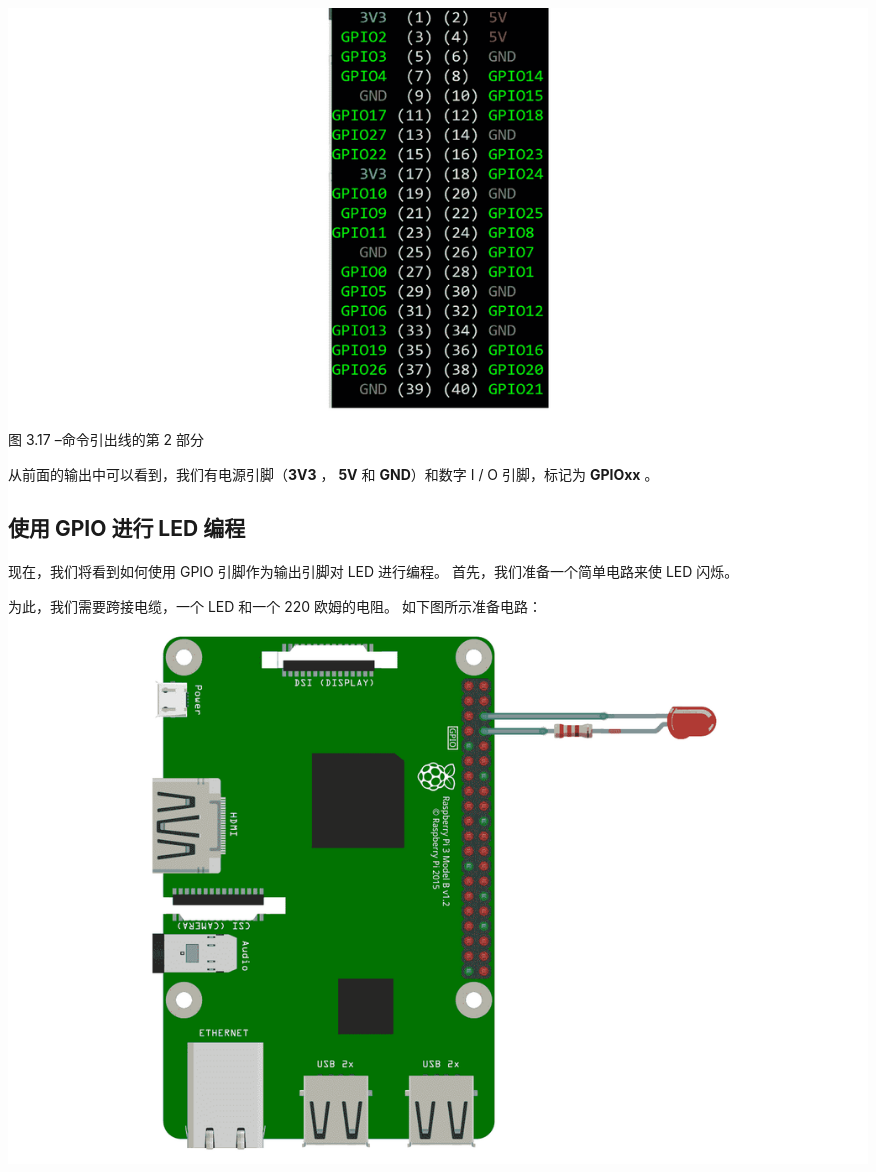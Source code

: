 ![](img/B16208_03_16.jpg)

图 3.17 –命令引出线的第 2 部分

从前面的输出中可以看到，我们有电源引脚（**3V3** ， **5V** 和 **GND**）和数字 I / O 引脚，标记为 **GPIOxx** 。

## 使用 GPIO 进行 LED 编程

现在，我们将看到如何使用 GPIO 引脚作为输出引脚对 LED 进行编程。 首先，我们准备一个简单电路来使 LED 闪烁。

为此，我们需要跨接电缆，一个 LED 和一个 220 欧姆的电阻。 如下图所示准备电路：

![Figure 3.18 – LED-resistor circuit ](img/B16208_03_17.jpg)
